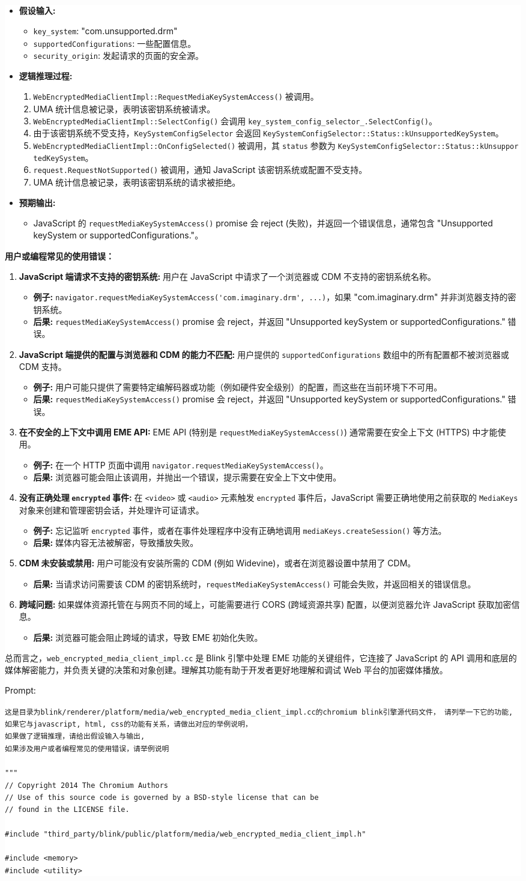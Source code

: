 * **假设输入:**
    * `key_system`: "com.unsupported.drm"
    * `supportedConfigurations`: 一些配置信息。
    * `security_origin`: 发起请求的页面的安全源。

* **逻辑推理过程:**
    1. `WebEncryptedMediaClientImpl::RequestMediaKeySystemAccess()` 被调用。
    2. UMA 统计信息被记录，表明该密钥系统被请求。
    3. `WebEncryptedMediaClientImpl::SelectConfig()` 会调用 `key_system_config_selector_.SelectConfig()`。
    4. 由于该密钥系统不受支持，`KeySystemConfigSelector` 会返回 `KeySystemConfigSelector::Status::kUnsupportedKeySystem`。
    5. `WebEncryptedMediaClientImpl::OnConfigSelected()` 被调用，其 `status` 参数为 `KeySystemConfigSelector::Status::kUnsupportedKeySystem`。
    6. `request.RequestNotSupported()` 被调用，通知 JavaScript 该密钥系统或配置不受支持。
    7. UMA 统计信息被记录，表明该密钥系统的请求被拒绝。

* **预期输出:**
    * JavaScript 的 `requestMediaKeySystemAccess()` promise 会 reject (失败)，并返回一个错误信息，通常包含 "Unsupported keySystem or supportedConfigurations."。

**用户或编程常见的使用错误：**

1. **JavaScript 端请求不支持的密钥系统:**  用户在 JavaScript 中请求了一个浏览器或 CDM 不支持的密钥系统名称。
   * **例子:**  `navigator.requestMediaKeySystemAccess('com.imaginary.drm', ...)`，如果 "com.imaginary.drm" 并非浏览器支持的密钥系统。
   * **后果:** `requestMediaKeySystemAccess()` promise 会 reject，并返回 "Unsupported keySystem or supportedConfigurations." 错误。

2. **JavaScript 端提供的配置与浏览器和 CDM 的能力不匹配:**  用户提供的 `supportedConfigurations` 数组中的所有配置都不被浏览器或 CDM 支持。
   * **例子:**  用户可能只提供了需要特定编解码器或功能（例如硬件安全级别）的配置，而这些在当前环境下不可用。
   * **后果:** `requestMediaKeySystemAccess()` promise 会 reject，并返回 "Unsupported keySystem or supportedConfigurations." 错误。

3. **在不安全的上下文中调用 EME API:**  EME API (特别是 `requestMediaKeySystemAccess()`) 通常需要在安全上下文 (HTTPS) 中才能使用。
   * **例子:**  在一个 HTTP 页面中调用 `navigator.requestMediaKeySystemAccess()`。
   * **后果:**  浏览器可能会阻止该调用，并抛出一个错误，提示需要在安全上下文中使用。

4. **没有正确处理 `encrypted` 事件:**  在 `<video>` 或 `<audio>` 元素触发 `encrypted` 事件后，JavaScript 需要正确地使用之前获取的 `MediaKeys` 对象来创建和管理密钥会话，并处理许可证请求。
   * **例子:**  忘记监听 `encrypted` 事件，或者在事件处理程序中没有正确地调用 `mediaKeys.createSession()` 等方法。
   * **后果:**  媒体内容无法被解密，导致播放失败。

5. **CDM 未安装或禁用:**  用户可能没有安装所需的 CDM (例如 Widevine)，或者在浏览器设置中禁用了 CDM。
   * **后果:**  当请求访问需要该 CDM 的密钥系统时，`requestMediaKeySystemAccess()` 可能会失败，并返回相关的错误信息。

6. **跨域问题:**  如果媒体资源托管在与网页不同的域上，可能需要进行 CORS (跨域资源共享) 配置，以便浏览器允许 JavaScript 获取加密信息。
   * **后果:**  浏览器可能会阻止跨域的请求，导致 EME 初始化失败。

总而言之，`web_encrypted_media_client_impl.cc` 是 Blink 引擎中处理 EME 功能的关键组件，它连接了 JavaScript 的 API 调用和底层的媒体解密能力，并负责关键的决策和对象创建。理解其功能有助于开发者更好地理解和调试 Web 平台的加密媒体播放。

Prompt: 
```
这是目录为blink/renderer/platform/media/web_encrypted_media_client_impl.cc的chromium blink引擎源代码文件， 请列举一下它的功能, 
如果它与javascript, html, css的功能有关系，请做出对应的举例说明，
如果做了逻辑推理，请给出假设输入与输出,
如果涉及用户或者编程常见的使用错误，请举例说明

"""
// Copyright 2014 The Chromium Authors
// Use of this source code is governed by a BSD-style license that can be
// found in the LICENSE file.

#include "third_party/blink/public/platform/media/web_encrypted_media_client_impl.h"

#include <memory>
#include <utility>
```